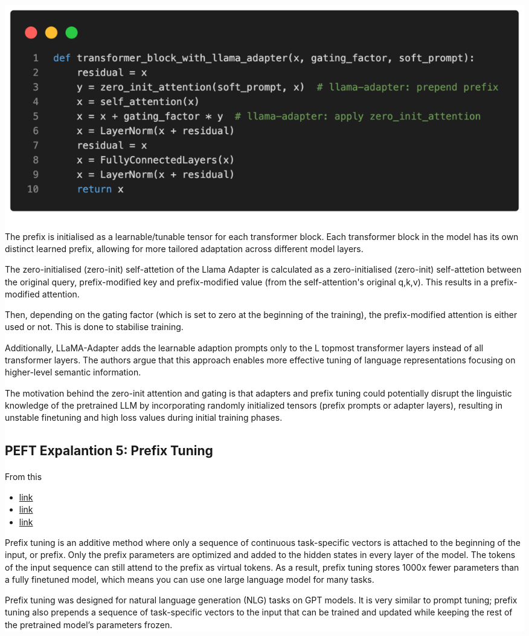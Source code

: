 ![alt text](images/PEFT16.PNG)

The prefix is initialised as a learnable/tunable tensor for each transformer block. Each transformer block in the model has its own distinct learned prefix, allowing for more tailored adaptation across different model layers.

The zero-initialised (zero-init) self-attetion of the Llama Adapter is calculated as a zero-initialised (zero-init) self-attetion between the original query, prefix-modified key and prefix-modified value (from the self-attention's original q,k,v). This results in a prefix-modified attention.

Then, depending on the gating factor (which is set to zero at the beginning of the training), the prefix-modified attention is either used or not. This is done to stabilise training.

Additionally, LLaMA-Adapter adds the learnable adaption prompts only to the L topmost transformer layers instead of all transformer layers. The authors argue that this approach enables more effective tuning of language representations focusing on higher-level semantic information.

The motivation behind the zero-init attention and gating is that adapters and prefix tuning could potentially disrupt the linguistic knowledge of the pretrained LLM by incorporating randomly initialized tensors (prefix prompts or adapter layers), resulting in unstable finetuning and high loss values during initial training phases.

## PEFT Expalantion 5: Prefix Tuning

From this 
- [link](https://huggingface.co/docs/peft/main/en/task_guides/seq2seq-prefix-tuning)
- [link](https://huggingface.co/docs/peft/main/en/task_guides/prompt_based_methods)
- [link](https://huggingface.co/docs/peft/main/en/conceptual_guides/prompting)

Prefix tuning is an additive method where only a sequence of continuous task-specific vectors is attached to the beginning of the input, or prefix. Only the prefix parameters are optimized and added to the hidden states in every layer of the model. The tokens of the input sequence can still attend to the prefix as virtual tokens. As a result, prefix tuning stores 1000x fewer parameters than a fully finetuned model, which means you can use one large language model for many tasks.

Prefix tuning was designed for natural language generation (NLG) tasks on GPT models. It is very similar to prompt tuning; prefix tuning also prepends a sequence of task-specific vectors to the input that can be trained and updated while keeping the rest of the pretrained model’s parameters frozen.
